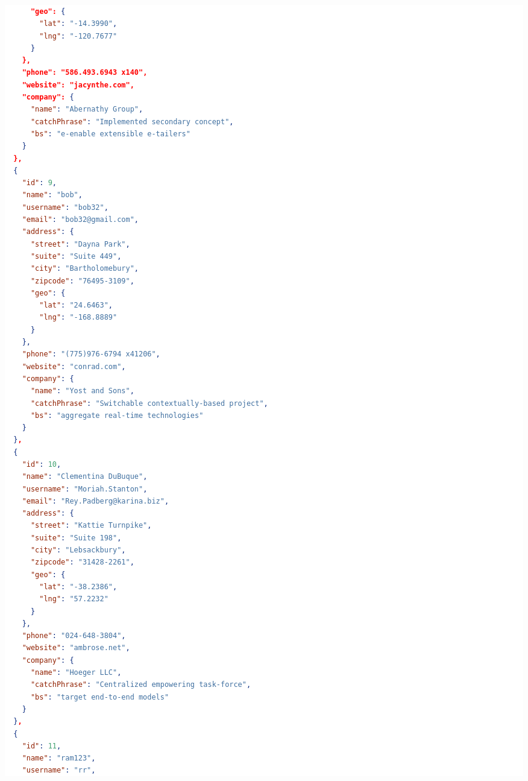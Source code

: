 ```json
      "geo": {
        "lat": "-14.3990",
        "lng": "-120.7677"
      }
    },
    "phone": "586.493.6943 x140",
    "website": "jacynthe.com",
    "company": {
      "name": "Abernathy Group",
      "catchPhrase": "Implemented secondary concept",
      "bs": "e-enable extensible e-tailers"
    }
  },
  {
    "id": 9,
    "name": "bob",
    "username": "bob32",
    "email": "bob32@gmail.com",
    "address": {
      "street": "Dayna Park",
      "suite": "Suite 449",
      "city": "Bartholomebury",
      "zipcode": "76495-3109",
      "geo": {
        "lat": "24.6463",
        "lng": "-168.8889"
      }
    },
    "phone": "(775)976-6794 x41206",
    "website": "conrad.com",
    "company": {
      "name": "Yost and Sons",
      "catchPhrase": "Switchable contextually-based project",
      "bs": "aggregate real-time technologies"
    }
  },
  {
    "id": 10,
    "name": "Clementina DuBuque",
    "username": "Moriah.Stanton",
    "email": "Rey.Padberg@karina.biz",
    "address": {
      "street": "Kattie Turnpike",
      "suite": "Suite 198",
      "city": "Lebsackbury",
      "zipcode": "31428-2261",
      "geo": {
        "lat": "-38.2386",
        "lng": "57.2232"
      }
    },
    "phone": "024-648-3804",
    "website": "ambrose.net",
    "company": {
      "name": "Hoeger LLC",
      "catchPhrase": "Centralized empowering task-force",
      "bs": "target end-to-end models"
    }
  },
  {
    "id": 11,
    "name": "ram123",
    "username": "rr",
```